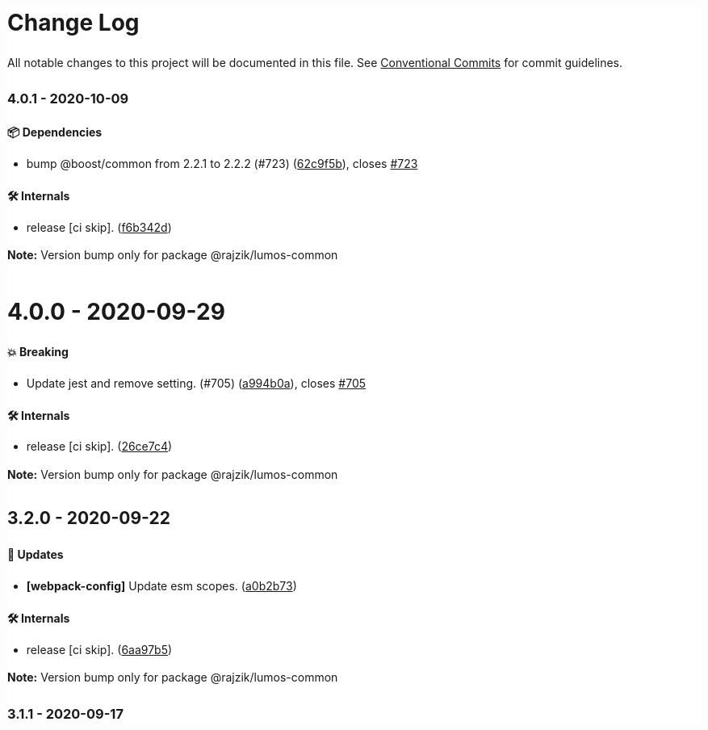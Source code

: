 # Change Log

All notable changes to this project will be documented in this file.
See [Conventional Commits](https://conventionalcommits.org) for commit guidelines.

### 4.0.1 - 2020-10-09

#### 📦 Dependencies

- bump @boost/common from 2.2.1 to 2.2.2 (#723) ([62c9f5b](https://github.com/rajzik/lumos/commit/62c9f5b)), closes [#723](https://github.com/rajzik/lumos/issues/723)

#### 🛠 Internals

- release [ci skip]. ([f6b342d](https://github.com/rajzik/lumos/commit/f6b342d))

**Note:** Version bump only for package @rajzik/lumos-common





# 4.0.0 - 2020-09-29

#### 💥 Breaking

- Update jest and remove setting. (#705) ([a994b0a](https://github.com/rajzik/lumos/commit/a994b0a)), closes [#705](https://github.com/rajzik/lumos/issues/705)

#### 🛠 Internals

- release [ci skip]. ([26ce7c4](https://github.com/rajzik/lumos/commit/26ce7c4))

**Note:** Version bump only for package @rajzik/lumos-common





## 3.2.0 - 2020-09-22

#### 🚀 Updates

- **[webpack-config]** Update esm scopes. ([a0b2b73](https://github.com/rajzik/lumos/commit/a0b2b73))

#### 🛠 Internals

- release [ci skip]. ([6aa97b5](https://github.com/rajzik/lumos/commit/6aa97b5))

**Note:** Version bump only for package @rajzik/lumos-common





### 3.1.1 - 2020-09-17
